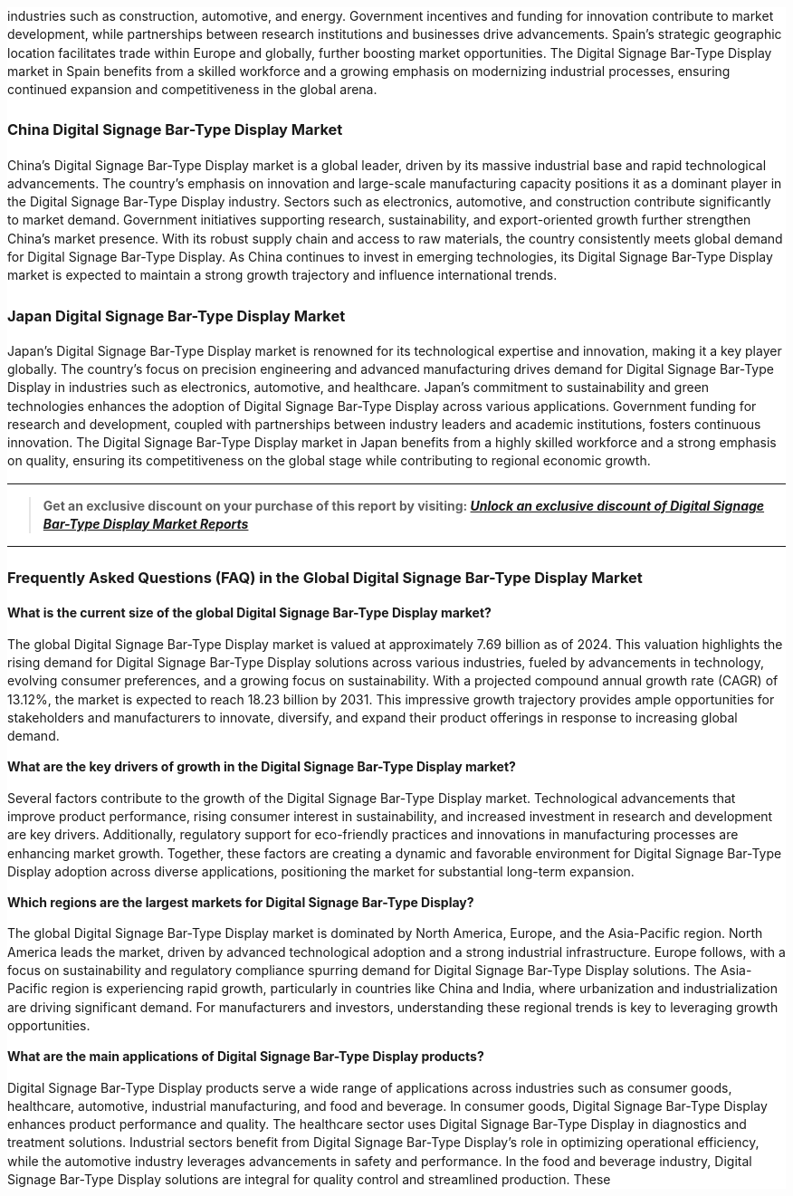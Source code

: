 industries such as construction, automotive, and energy. Government incentives and funding for innovation contribute to market development, while partnerships between research institutions and businesses drive advancements. Spain&rsquo;s strategic geographic location facilitates trade within Europe and globally, further boosting market opportunities. The Digital Signage Bar-Type Display market in Spain benefits from a skilled workforce and a growing emphasis on modernizing industrial processes, ensuring continued expansion and competitiveness in the global arena.</p><h3>China Digital Signage Bar-Type Display Market</h3><p>China&rsquo;s Digital Signage Bar-Type Display market is a global leader, driven by its massive industrial base and rapid technological advancements. The country&rsquo;s emphasis on innovation and large-scale manufacturing capacity positions it as a dominant player in the Digital Signage Bar-Type Display industry. Sectors such as electronics, automotive, and construction contribute significantly to market demand. Government initiatives supporting research, sustainability, and export-oriented growth further strengthen China&rsquo;s market presence. With its robust supply chain and access to raw materials, the country consistently meets global demand for Digital Signage Bar-Type Display. As China continues to invest in emerging technologies, its Digital Signage Bar-Type Display market is expected to maintain a strong growth trajectory and influence international trends.</p><h3>Japan Digital Signage Bar-Type Display Market</h3><p>Japan&rsquo;s Digital Signage Bar-Type Display market is renowned for its technological expertise and innovation, making it a key player globally. The country&rsquo;s focus on precision engineering and advanced manufacturing drives demand for Digital Signage Bar-Type Display in industries such as electronics, automotive, and healthcare. Japan&rsquo;s commitment to sustainability and green technologies enhances the adoption of Digital Signage Bar-Type Display across various applications. Government funding for research and development, coupled with partnerships between industry leaders and academic institutions, fosters continuous innovation. The Digital Signage Bar-Type Display market in Japan benefits from a highly skilled workforce and a strong emphasis on quality, ensuring its competitiveness on the global stage while contributing to regional economic growth.</p><hr /><blockquote><p><strong>Get an exclusive discount on your purchase of this report by visiting: <em><a href="://marketresearchpulse.com/ask-for-discount/35876?utm_source=Github&amp;utm_medium=029">Unlock an exclusive discount of Digital Signage Bar-Type Display Market Reports</a></em>&nbsp;</strong></p></blockquote><hr /><h3>Frequently Asked Questions (FAQ) in the Global Digital Signage Bar-Type Display Market</h3><p><strong>What is the current size of the global Digital Signage Bar-Type Display market?</strong></p><p>The global Digital Signage Bar-Type Display market is valued at approximately 7.69 billion as of 2024. This valuation highlights the rising demand for Digital Signage Bar-Type Display solutions across various industries, fueled by advancements in technology, evolving consumer preferences, and a growing focus on sustainability. With a projected compound annual growth rate (CAGR) of 13.12%, the market is expected to reach 18.23 billion by 2031. This impressive growth trajectory provides ample opportunities for stakeholders and manufacturers to innovate, diversify, and expand their product offerings in response to increasing global demand.</p><p><strong>What are the key drivers of growth in the Digital Signage Bar-Type Display market?</strong></p><p>Several factors contribute to the growth of the Digital Signage Bar-Type Display market. Technological advancements that improve product performance, rising consumer interest in sustainability, and increased investment in research and development are key drivers. Additionally, regulatory support for eco-friendly practices and innovations in manufacturing processes are enhancing market growth. Together, these factors are creating a dynamic and favorable environment for Digital Signage Bar-Type Display adoption across diverse applications, positioning the market for substantial long-term expansion.</p><p><strong>Which regions are the largest markets for Digital Signage Bar-Type Display?</strong></p><p>The global Digital Signage Bar-Type Display market is dominated by North America, Europe, and the Asia-Pacific region. North America leads the market, driven by advanced technological adoption and a strong industrial infrastructure. Europe follows, with a focus on sustainability and regulatory compliance spurring demand for Digital Signage Bar-Type Display solutions. The Asia-Pacific region is experiencing rapid growth, particularly in countries like China and India, where urbanization and industrialization are driving significant demand. For manufacturers and investors, understanding these regional trends is key to leveraging growth opportunities.</p><p><strong>What are the main applications of Digital Signage Bar-Type Display products?</strong></p><p>Digital Signage Bar-Type Display products serve a wide range of applications across industries such as consumer goods, healthcare, automotive, industrial manufacturing, and food and beverage. In consumer goods, Digital Signage Bar-Type Display enhances product performance and quality. The healthcare sector uses Digital Signage Bar-Type Display in diagnostics and treatment solutions. Industrial sectors benefit from Digital Signage Bar-Type Display&rsquo;s role in optimizing operational efficiency, while the automotive industry leverages advancements in safety and performance. In the food and beverage industry, Digital Signage Bar-Type Display solutions are integral for quality control and streamlined production. These
